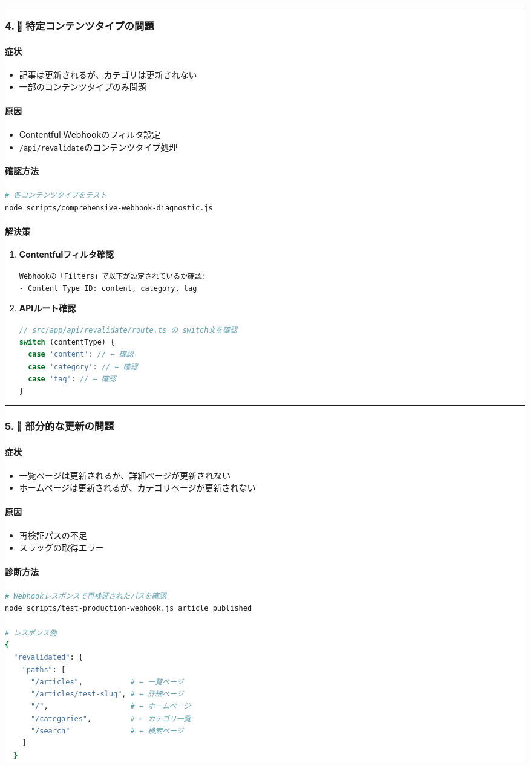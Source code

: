 ```bash
```

---

### 4. 🎯 **特定コンテンツタイプの問題**

#### 症状
- 記事は更新されるが、カテゴリは更新されない
- 一部のコンテンツタイプのみ問題

#### 原因
- Contentful Webhookのフィルタ設定
- `/api/revalidate`のコンテンツタイプ処理

#### 確認方法
```bash
# 各コンテンツタイプをテスト
node scripts/comprehensive-webhook-diagnostic.js
```

#### 解決策
1. **Contentfulフィルタ確認**
   ```
   Webhookの「Filters」で以下が設定されているか確認:
   - Content Type ID: content, category, tag
   ```

2. **APIルート確認**
   ```typescript
   // src/app/api/revalidate/route.ts の switch文を確認
   switch (contentType) {
     case 'content': // ← 確認
     case 'category': // ← 確認  
     case 'tag': // ← 確認
   }
   ```

---

### 5. 🔄 **部分的な更新の問題**

#### 症状
- 一覧ページは更新されるが、詳細ページが更新されない
- ホームページは更新されるが、カテゴリページが更新されない

#### 原因
- 再検証パスの不足
- スラッグの取得エラー

#### 診断方法
```bash
# Webhookレスポンスで再検証されたパスを確認
node scripts/test-production-webhook.js article_published

# レスポンス例
{
  "revalidated": {
    "paths": [
      "/articles",           # ← 一覧ページ
      "/articles/test-slug", # ← 詳細ページ
      "/",                   # ← ホームページ
      "/categories",         # ← カテゴリ一覧
      "/search"              # ← 検索ページ
    ]
  }
```